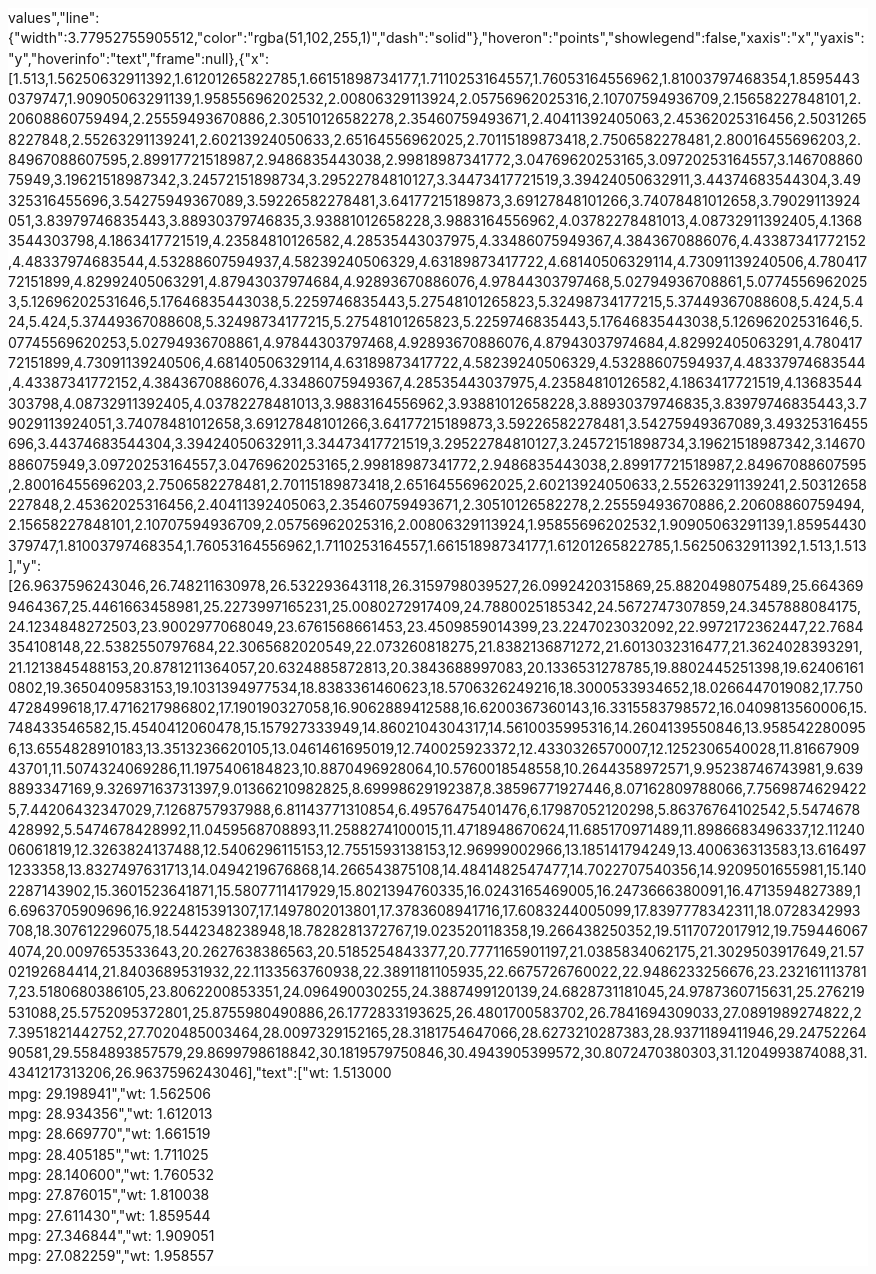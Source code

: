 values","line":{"width":3.77952755905512,"color":"rgba(51,102,255,1)","dash":"solid"},"hoveron":"points","showlegend":false,"xaxis":"x","yaxis":"y","hoverinfo":"text","frame":null},{"x":[1.513,1.56250632911392,1.61201265822785,1.66151898734177,1.7110253164557,1.76053164556962,1.81003797468354,1.85954430379747,1.90905063291139,1.95855696202532,2.00806329113924,2.05756962025316,2.10707594936709,2.15658227848101,2.20608860759494,2.25559493670886,2.30510126582278,2.35460759493671,2.40411392405063,2.45362025316456,2.50312658227848,2.55263291139241,2.60213924050633,2.65164556962025,2.70115189873418,2.7506582278481,2.80016455696203,2.84967088607595,2.89917721518987,2.9486835443038,2.99818987341772,3.04769620253165,3.09720253164557,3.14670886075949,3.19621518987342,3.24572151898734,3.29522784810127,3.34473417721519,3.39424050632911,3.44374683544304,3.49325316455696,3.54275949367089,3.59226582278481,3.64177215189873,3.69127848101266,3.74078481012658,3.79029113924051,3.83979746835443,3.88930379746835,3.93881012658228,3.9883164556962,4.03782278481013,4.08732911392405,4.13683544303798,4.1863417721519,4.23584810126582,4.28535443037975,4.33486075949367,4.3843670886076,4.43387341772152,4.48337974683544,4.53288607594937,4.58239240506329,4.63189873417722,4.68140506329114,4.73091139240506,4.78041772151899,4.82992405063291,4.87943037974684,4.92893670886076,4.97844303797468,5.02794936708861,5.07745569620253,5.12696202531646,5.17646835443038,5.2259746835443,5.27548101265823,5.32498734177215,5.37449367088608,5.424,5.424,5.424,5.37449367088608,5.32498734177215,5.27548101265823,5.2259746835443,5.17646835443038,5.12696202531646,5.07745569620253,5.02794936708861,4.97844303797468,4.92893670886076,4.87943037974684,4.82992405063291,4.78041772151899,4.73091139240506,4.68140506329114,4.63189873417722,4.58239240506329,4.53288607594937,4.48337974683544,4.43387341772152,4.3843670886076,4.33486075949367,4.28535443037975,4.23584810126582,4.1863417721519,4.13683544303798,4.08732911392405,4.03782278481013,3.9883164556962,3.93881012658228,3.88930379746835,3.83979746835443,3.79029113924051,3.74078481012658,3.69127848101266,3.64177215189873,3.59226582278481,3.54275949367089,3.49325316455696,3.44374683544304,3.39424050632911,3.34473417721519,3.29522784810127,3.24572151898734,3.19621518987342,3.14670886075949,3.09720253164557,3.04769620253165,2.99818987341772,2.9486835443038,2.89917721518987,2.84967088607595,2.80016455696203,2.7506582278481,2.70115189873418,2.65164556962025,2.60213924050633,2.55263291139241,2.50312658227848,2.45362025316456,2.40411392405063,2.35460759493671,2.30510126582278,2.25559493670886,2.20608860759494,2.15658227848101,2.10707594936709,2.05756962025316,2.00806329113924,1.95855696202532,1.90905063291139,1.85954430379747,1.81003797468354,1.76053164556962,1.7110253164557,1.66151898734177,1.61201265822785,1.56250632911392,1.513,1.513],"y":[26.9637596243046,26.748211630978,26.532293643118,26.3159798039527,26.0992420315869,25.8820498075489,25.6643699464367,25.4461663458981,25.2273997165231,25.0080272917409,24.7880025185342,24.5672747307859,24.3457888084175,24.1234848272503,23.9002977068049,23.6761568661453,23.4509859014399,23.2247023032092,22.9972172362447,22.7684354108148,22.5382550797684,22.3065682020549,22.073260818275,21.8382136871272,21.6013032316477,21.3624028393291,21.1213845488153,20.8781211364057,20.6324885872813,20.3843688997083,20.1336531278785,19.8802445251398,19.624061610802,19.3650409583153,19.1031394977534,18.8383361460623,18.5706326249216,18.3000533934652,18.0266447019082,17.7504728499618,17.4716217986802,17.190190327058,16.9062889412588,16.6200367360143,16.3315583798572,16.0409813560006,15.748433546582,15.4540412060478,15.157927333949,14.8602104304317,14.5610035995316,14.2604139550846,13.9585422800956,13.6554828910183,13.3513236620105,13.0461461695019,12.740025923372,12.4330326570007,12.1252306540028,11.8166790943701,11.5074324069286,11.1975406184823,10.8870496928064,10.5760018548558,10.2644358972571,9.95238746743981,9.6398893347169,9.32697163731397,9.01366210982825,8.69998629192387,8.38596771927446,8.07162809788066,7.75698746294225,7.44206432347029,7.1268757937988,6.81143771310854,6.49576475401476,6.17987052120298,5.86376764102542,5.5474678428992,5.5474678428992,11.0459568708893,11.2588274100015,11.4718948670624,11.685170971489,11.8986683496337,12.1124006061819,12.3263824137488,12.5406296115153,12.7551593138153,12.96999002966,13.185141794249,13.400636313583,13.6164971233358,13.8327497631713,14.0494219676868,14.266543875108,14.4841482547477,14.7022707540356,14.9209501655981,15.1402287143902,15.3601523641871,15.5807711417929,15.8021394760335,16.0243165469005,16.2473666380091,16.4713594827389,16.6963705909696,16.9224815391307,17.1497802013801,17.3783608941716,17.6083244005099,17.8397778342311,18.0728342993708,18.307612296075,18.5442348238948,18.7828281372767,19.023520118358,19.266438250352,19.5117072017912,19.7594460674074,20.0097653533643,20.2627638386563,20.5185254843377,20.7771165901197,21.0385834062175,21.3029503917649,21.5702192684414,21.8403689531932,22.1133563760938,22.3891181105935,22.6675726760022,22.9486233256676,23.2321611137817,23.5180680386105,23.8062200853351,24.096490030255,24.3887499120139,24.6828731181045,24.9787360715631,25.276219531088,25.5752095372801,25.8755980490886,26.1772833193625,26.4801700583702,26.7841694309033,27.0891989274822,27.3951821442752,27.7020485003464,28.0097329152165,28.3181754647066,28.6273210287383,28.9371189411946,29.2475226490581,29.5584893857579,29.8699798618842,30.1819579750846,30.4943905399572,30.8072470380303,31.1204993874088,31.4341217313206,26.9637596243046],"text":["wt: 1.513000<br />mpg: 29.198941","wt: 1.562506<br />mpg: 28.934356","wt: 1.612013<br />mpg: 28.669770","wt: 1.661519<br />mpg: 28.405185","wt: 1.711025<br />mpg: 28.140600","wt: 1.760532<br />mpg: 27.876015","wt: 1.810038<br />mpg: 27.611430","wt: 1.859544<br />mpg: 27.346844","wt: 1.909051<br />mpg: 27.082259","wt: 1.958557